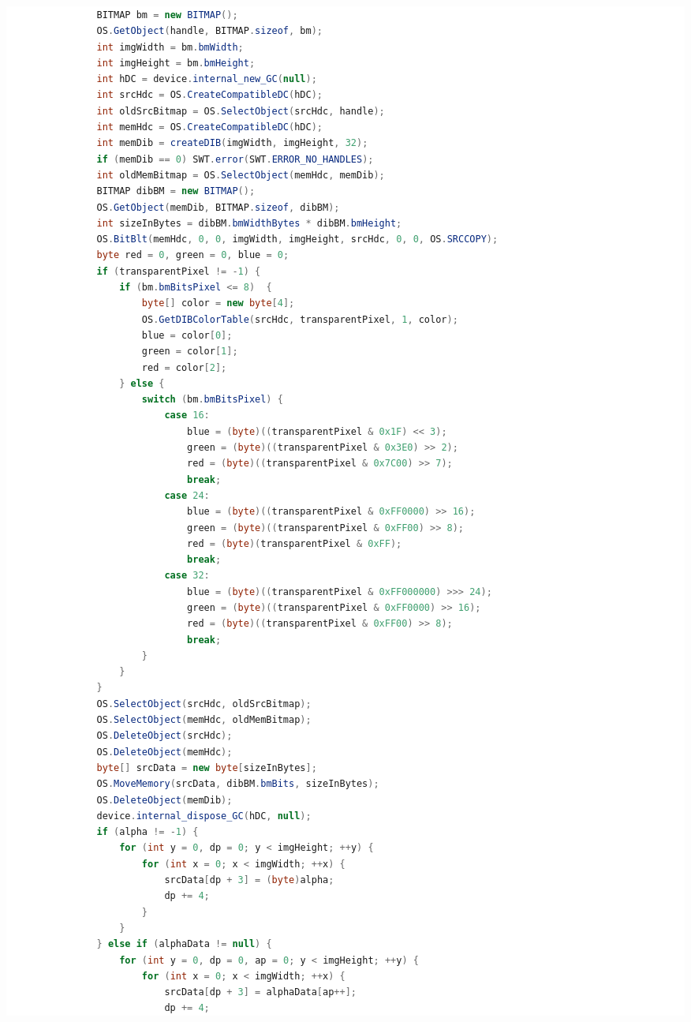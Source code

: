 ```java
				BITMAP bm = new BITMAP();
				OS.GetObject(handle, BITMAP.sizeof, bm);
				int imgWidth = bm.bmWidth;
				int imgHeight = bm.bmHeight;
				int hDC = device.internal_new_GC(null);
				int srcHdc = OS.CreateCompatibleDC(hDC);
				int oldSrcBitmap = OS.SelectObject(srcHdc, handle);
				int memHdc = OS.CreateCompatibleDC(hDC);
				int memDib = createDIB(imgWidth, imgHeight, 32);
				if (memDib == 0) SWT.error(SWT.ERROR_NO_HANDLES);
				int oldMemBitmap = OS.SelectObject(memHdc, memDib);	
				BITMAP dibBM = new BITMAP();
				OS.GetObject(memDib, BITMAP.sizeof, dibBM);
				int sizeInBytes = dibBM.bmWidthBytes * dibBM.bmHeight;	
			 	OS.BitBlt(memHdc, 0, 0, imgWidth, imgHeight, srcHdc, 0, 0, OS.SRCCOPY);
			 	byte red = 0, green = 0, blue = 0;
			 	if (transparentPixel != -1) {
					if (bm.bmBitsPixel <= 8)  {
						byte[] color = new byte[4];
						OS.GetDIBColorTable(srcHdc, transparentPixel, 1, color);
						blue = color[0];
						green = color[1];
						red = color[2];
					} else {
						switch (bm.bmBitsPixel) {
							case 16:
								blue = (byte)((transparentPixel & 0x1F) << 3);
								green = (byte)((transparentPixel & 0x3E0) >> 2);
								red = (byte)((transparentPixel & 0x7C00) >> 7);
								break;
							case 24:
								blue = (byte)((transparentPixel & 0xFF0000) >> 16);
								green = (byte)((transparentPixel & 0xFF00) >> 8);
								red = (byte)(transparentPixel & 0xFF);
								break;
							case 32:
								blue = (byte)((transparentPixel & 0xFF000000) >>> 24);
								green = (byte)((transparentPixel & 0xFF0000) >> 16);
								red = (byte)((transparentPixel & 0xFF00) >> 8);
								break;
						}
					}
			 	}
				OS.SelectObject(srcHdc, oldSrcBitmap);
				OS.SelectObject(memHdc, oldMemBitmap);
				OS.DeleteObject(srcHdc);
				OS.DeleteObject(memHdc);
			 	byte[] srcData = new byte[sizeInBytes];
				OS.MoveMemory(srcData, dibBM.bmBits, sizeInBytes);
				OS.DeleteObject(memDib);
				device.internal_dispose_GC(hDC, null);
				if (alpha != -1) {
					for (int y = 0, dp = 0; y < imgHeight; ++y) {
						for (int x = 0; x < imgWidth; ++x) {
							srcData[dp + 3] = (byte)alpha;
							dp += 4;
						}
					}
				} else if (alphaData != null) {
					for (int y = 0, dp = 0, ap = 0; y < imgHeight; ++y) {
						for (int x = 0; x < imgWidth; ++x) {
							srcData[dp + 3] = alphaData[ap++];
							dp += 4;
```